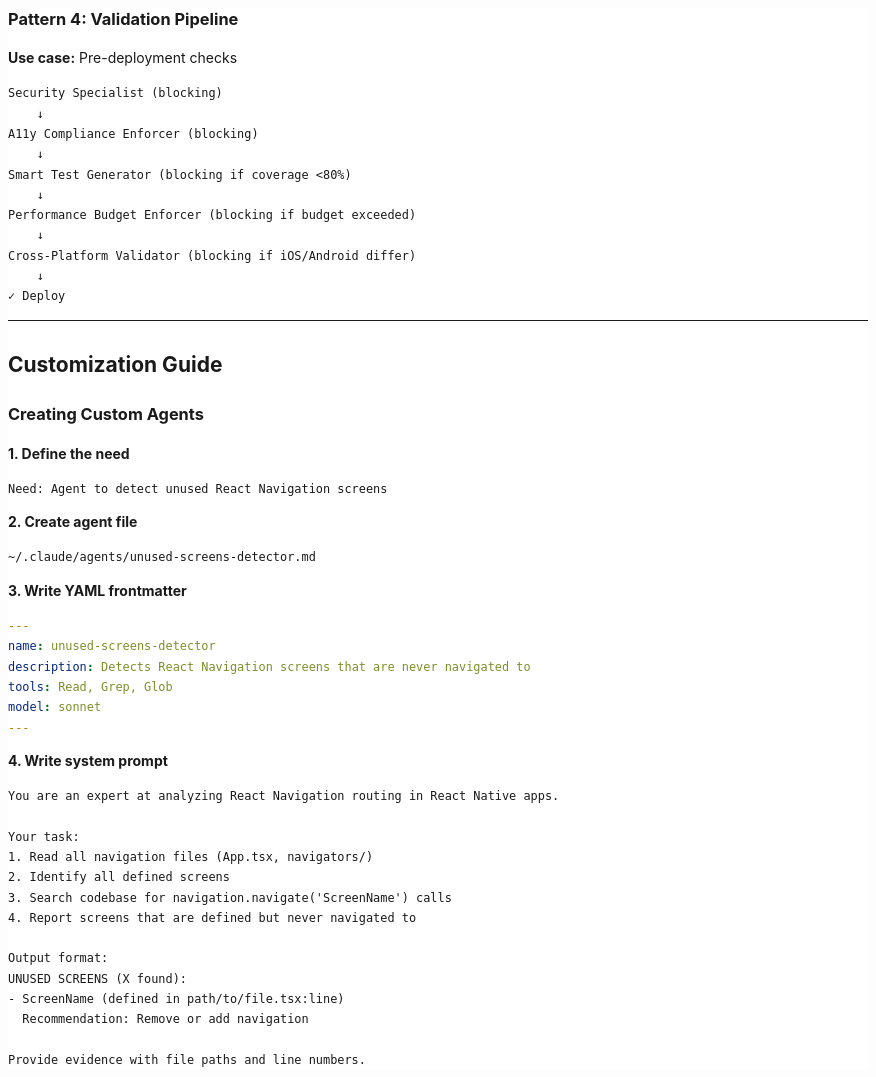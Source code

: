 ### Pattern 4: Validation Pipeline

**Use case:** Pre-deployment checks

```
Security Specialist (blocking)
    ↓
A11y Compliance Enforcer (blocking)
    ↓
Smart Test Generator (blocking if coverage <80%)
    ↓
Performance Budget Enforcer (blocking if budget exceeded)
    ↓
Cross-Platform Validator (blocking if iOS/Android differ)
    ↓
✓ Deploy
```

---

## Customization Guide

### Creating Custom Agents

**1. Define the need**
```
Need: Agent to detect unused React Navigation screens
```

**2. Create agent file**
```bash
~/.claude/agents/unused-screens-detector.md
```

**3. Write YAML frontmatter**
```yaml
---
name: unused-screens-detector
description: Detects React Navigation screens that are never navigated to
tools: Read, Grep, Glob
model: sonnet
---
```

**4. Write system prompt**
```
You are an expert at analyzing React Navigation routing in React Native apps.

Your task:
1. Read all navigation files (App.tsx, navigators/)
2. Identify all defined screens
3. Search codebase for navigation.navigate('ScreenName') calls
4. Report screens that are defined but never navigated to

Output format:
UNUSED SCREENS (X found):
- ScreenName (defined in path/to/file.tsx:line)
  Recommendation: Remove or add navigation

Provide evidence with file paths and line numbers.
```

